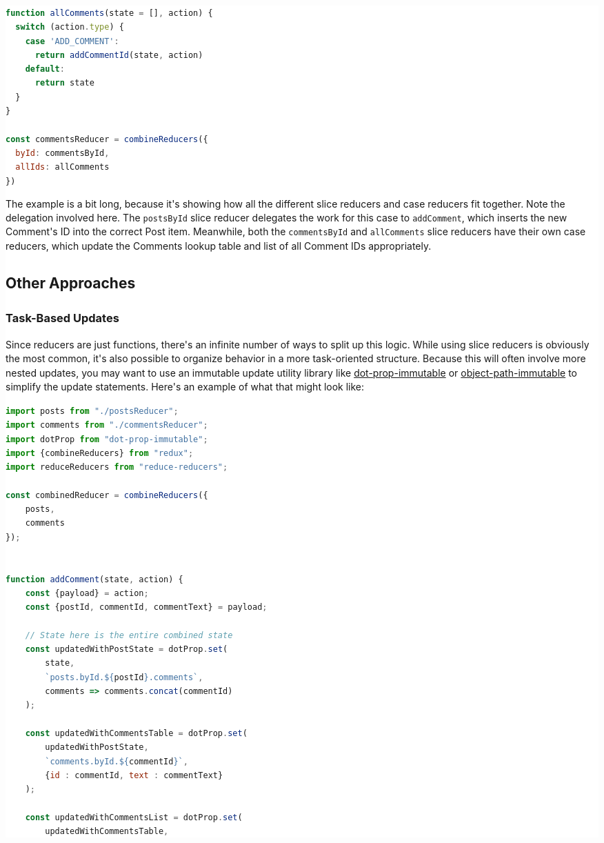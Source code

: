 ```js
function allComments(state = [], action) {
  switch (action.type) {
    case 'ADD_COMMENT':
      return addCommentId(state, action)
    default:
      return state
  }
}

const commentsReducer = combineReducers({
  byId: commentsById,
  allIds: allComments
})
```

The example is a bit long, because it's showing how all the different slice reducers and case reducers fit together.  Note  the delegation involved here.  The `postsById` slice reducer delegates the work for this case to `addComment`, which inserts the new Comment's ID into the correct Post item.  Meanwhile, both the `commentsById` and `allComments` slice reducers have their own case reducers, which update the Comments lookup table and list of all Comment IDs appropriately.


## Other Approaches

### Task-Based Updates
Since reducers are just functions, there's an infinite number of ways to split up this logic.  While using slice reducers is obviously the most common, it's also possible to organize behavior in a more task-oriented structure.  Because this will often involve more nested updates, you may want to use an immutable update utility library like [dot-prop-immutable](https://github.com/debitoor/dot-prop-immutable) or [object-path-immutable](https://github.com/mariocasciaro/object-path-immutable) to simplify the update statements.  Here's an example of what that might look like:

```js
import posts from "./postsReducer";
import comments from "./commentsReducer";
import dotProp from "dot-prop-immutable";
import {combineReducers} from "redux";
import reduceReducers from "reduce-reducers";

const combinedReducer = combineReducers({
    posts,
    comments
});


function addComment(state, action) {
    const {payload} = action;
    const {postId, commentId, commentText} = payload;
    
    // State here is the entire combined state
    const updatedWithPostState = dotProp.set(
        state, 
        `posts.byId.${postId}.comments`, 
        comments => comments.concat(commentId)
    );
    
    const updatedWithCommentsTable = dotProp.set(
        updatedWithPostState, 
        `comments.byId.${commentId}`,
        {id : commentId, text : commentText}
    );
    
    const updatedWithCommentsList = dotProp.set(
        updatedWithCommentsTable,
```